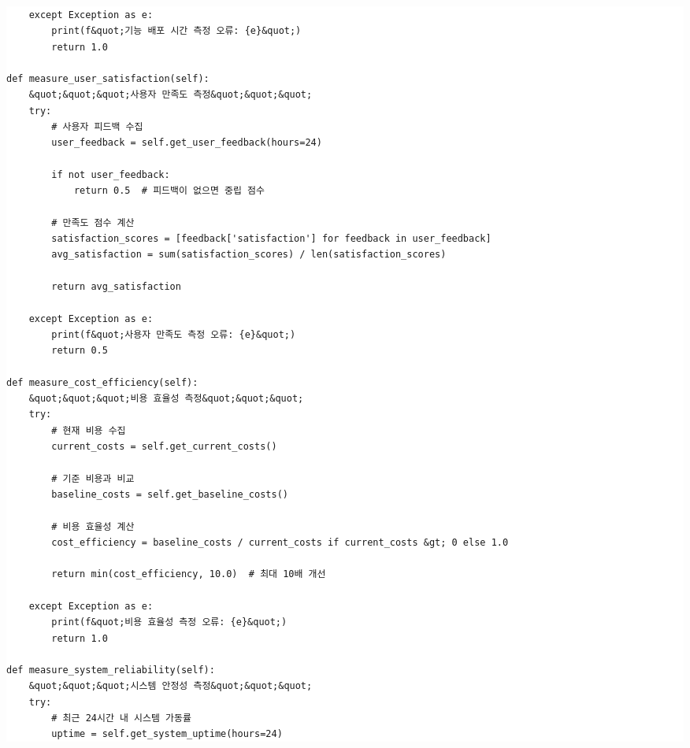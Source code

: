         except Exception as e:
            print(f&quot;기능 배포 시간 측정 오류: {e}&quot;)
            return 1.0

    def measure_user_satisfaction(self):
        &quot;&quot;&quot;사용자 만족도 측정&quot;&quot;&quot;
        try:
            # 사용자 피드백 수집
            user_feedback = self.get_user_feedback(hours=24)

            if not user_feedback:
                return 0.5  # 피드백이 없으면 중립 점수

            # 만족도 점수 계산
            satisfaction_scores = [feedback['satisfaction'] for feedback in user_feedback]
            avg_satisfaction = sum(satisfaction_scores) / len(satisfaction_scores)

            return avg_satisfaction

        except Exception as e:
            print(f&quot;사용자 만족도 측정 오류: {e}&quot;)
            return 0.5

    def measure_cost_efficiency(self):
        &quot;&quot;&quot;비용 효율성 측정&quot;&quot;&quot;
        try:
            # 현재 비용 수집
            current_costs = self.get_current_costs()

            # 기준 비용과 비교
            baseline_costs = self.get_baseline_costs()

            # 비용 효율성 계산
            cost_efficiency = baseline_costs / current_costs if current_costs &gt; 0 else 1.0

            return min(cost_efficiency, 10.0)  # 최대 10배 개선

        except Exception as e:
            print(f&quot;비용 효율성 측정 오류: {e}&quot;)
            return 1.0

    def measure_system_reliability(self):
        &quot;&quot;&quot;시스템 안정성 측정&quot;&quot;&quot;
        try:
            # 최근 24시간 내 시스템 가동률
            uptime = self.get_system_uptime(hours=24)

